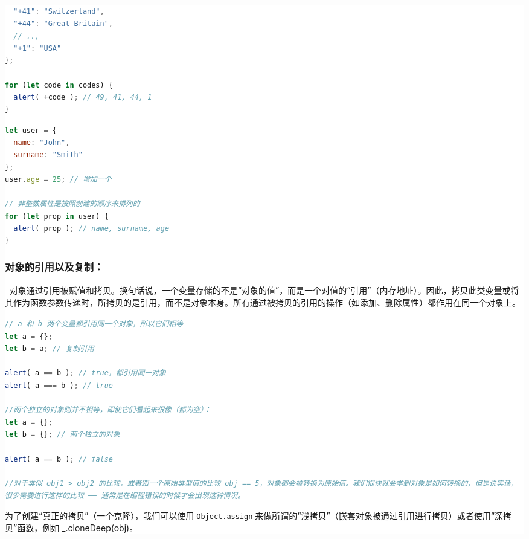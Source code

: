 ```JavaScript
  "+41": "Switzerland",
  "+44": "Great Britain",
  // ..,
  "+1": "USA"
};

for (let code in codes) {
  alert( +code ); // 49, 41, 44, 1
}
```

```JavaScript
let user = {
  name: "John",
  surname: "Smith"
};
user.age = 25; // 增加一个

// 非整数属性是按照创建的顺序来排列的
for (let prop in user) {
  alert( prop ); // name, surname, age
}
```

  

  

### 对象的引用以及复制：

  对象通过引用被赋值和拷贝。换句话说，一个变量存储的不是“对象的值”，而是一个对值的“引用”（内存地址）。因此，拷贝此类变量或将其作为函数参数传递时，所拷贝的是引用，而不是对象本身。所有通过被拷贝的引用的操作（如添加、删除属性）都作用在同一个对象上。

```JavaScript
// a 和 b 两个变量都引用同一个对象，所以它们相等
let a = {};
let b = a; // 复制引用

alert( a == b ); // true，都引用同一对象
alert( a === b ); // true

//两个独立的对象则并不相等，即使它们看起来很像（都为空）：
let a = {};
let b = {}; // 两个独立的对象

alert( a == b ); // false

//对于类似 obj1 > obj2 的比较，或者跟一个原始类型值的比较 obj == 5，对象都会被转换为原始值。我们很快就会学到对象是如何转换的，但是说实话，很少需要进行这样的比较 —— 通常是在编程错误的时候才会出现这种情况。
```

  

为了创建“真正的拷贝”（一个克隆），我们可以使用 `Object.assign` 来做所谓的“浅拷贝”（嵌套对象被通过引用进行拷贝）或者使用“深拷贝”函数，例如 [_.cloneDeep(obj)](https://lodash.com/docs#cloneDeep)。
